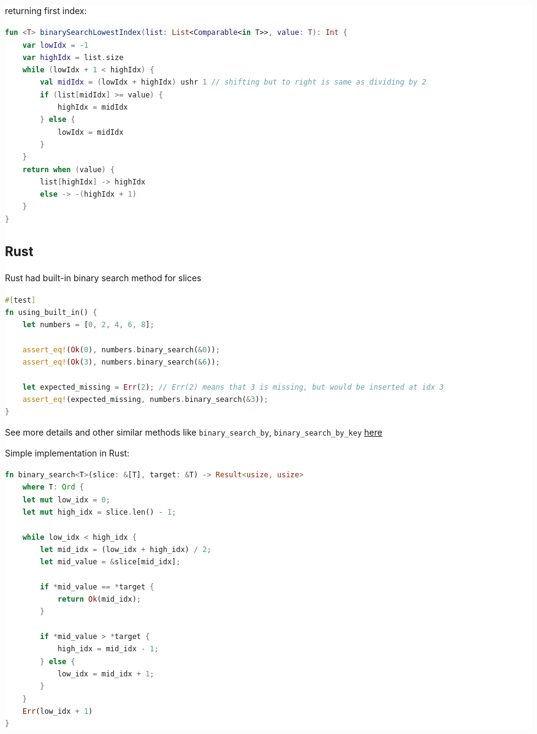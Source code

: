 returning first index:
```kotlin
fun <T> binarySearchLowestIndex(list: List<Comparable<in T>>, value: T): Int {
    var lowIdx = -1
    var highIdx = list.size
    while (lowIdx + 1 < highIdx) {
        val midIdx = (lowIdx + highIdx) ushr 1 // shifting but to right is same as dividing by 2 
        if (list[midIdx] >= value) {
            highIdx = midIdx
        } else {
            lowIdx = midIdx
        }
    }
    return when (value) {
        list[highIdx] -> highIdx
        else -> -(highIdx + 1)
    }
}
```


<div id="rust"/>

## Rust
Rust had built-in binary search method for slices

```rust
#[test]
fn using_built_in() {
    let numbers = [0, 2, 4, 6, 8];

    assert_eq!(Ok(0), numbers.binary_search(&0));
    assert_eq!(Ok(3), numbers.binary_search(&6));

    let expected_missing = Err(2); // Err(2) means that 3 is missing, but would be inserted at idx 3
    assert_eq!(expected_missing, numbers.binary_search(&3));
}
```

See more details and other similar methods like `binary_search_by`, `binary_search_by_key` [here](https://doc.rust-lang.org/std/primitive.slice.html#method.binary_search)

Simple implementation in Rust:

```rust
fn binary_search<T>(slice: &[T], target: &T) -> Result<usize, usize>
    where T: Ord {
    let mut low_idx = 0;
    let mut high_idx = slice.len() - 1;

    while low_idx < high_idx {
        let mid_idx = (low_idx + high_idx) / 2;
        let mid_value = &slice[mid_idx];

        if *mid_value == *target {
            return Ok(mid_idx);
        }

        if *mid_value > *target {
            high_idx = mid_idx - 1;
        } else {
            low_idx = mid_idx + 1;
        }
    }
    Err(low_idx + 1)
}
```